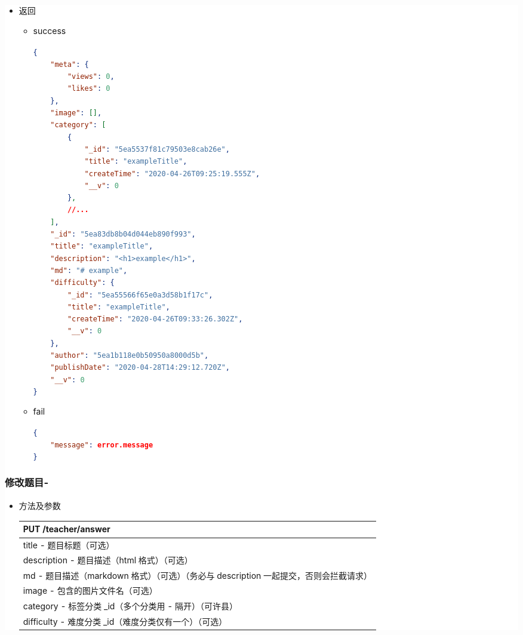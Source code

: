 - 返回

  - success

    ```json
    {
        "meta": {
            "views": 0,
            "likes": 0
        },
        "image": [],
        "category": [
            {
                "_id": "5ea5537f81c79503e8cab26e",
                "title": "exampleTitle",
                "createTime": "2020-04-26T09:25:19.555Z",
                "__v": 0
            },
    		//...
        ],
        "_id": "5ea83db8b04d044eb890f993",
        "title": "exampleTitle",
        "description": "<h1>example</h1>",
        "md": "# example",
        "difficulty": {
            "_id": "5ea55566f65e0a3d58b1f17c",
            "title": "exampleTitle",
            "createTime": "2020-04-26T09:33:26.302Z",
            "__v": 0
        },
        "author": "5ea1b118e0b50950a8000d5b",
        "publishDate": "2020-04-28T14:29:12.720Z",
        "__v": 0
    }
    ```

  - fail

    ```json
    {
        "message": error.message
    }
    ```




### 修改题目-

- 方法及参数

  | PUT /teacher/answer                                          |
  | ------------------------------------------------------------ |
  | title - 题目标题（可选）                                     |
  | description - 题目描述（html 格式）（可选）                  |
  | md - 题目描述（markdown 格式）（可选）（务必与 description 一起提交，否则会拦截请求） |
  | image - 包含的图片文件名（可选）                             |
  | category - 标签分类 _id（多个分类用 - 隔开）（可许县）       |
  | difficulty - 难度分类 _id（难度分类仅有一个）（可选）        |
